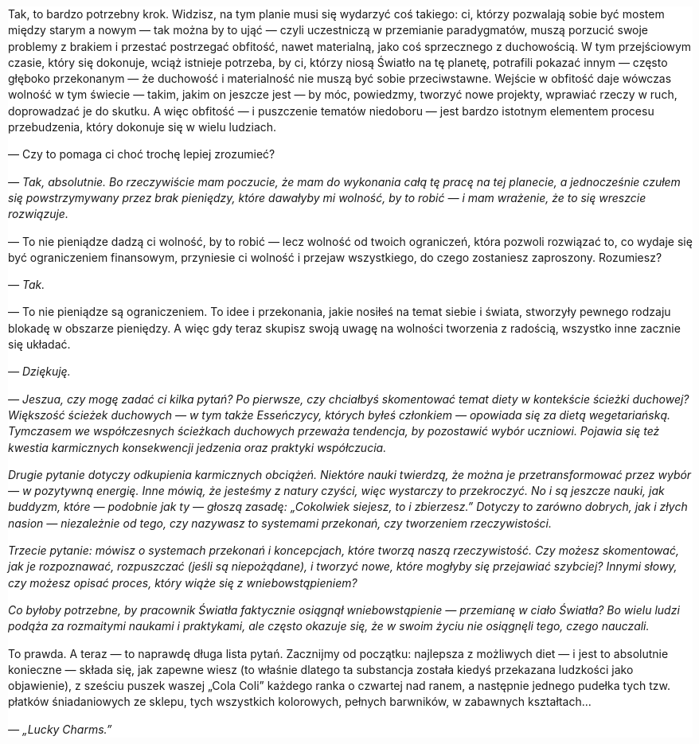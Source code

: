 Tak, to bardzo potrzebny krok. Widzisz, na tym planie musi się wydarzyć coś takiego: ci, którzy pozwalają sobie być mostem między starym a nowym — tak można by to ująć — czyli uczestniczą w przemianie paradygmatów, muszą porzucić swoje problemy z brakiem i przestać postrzegać obfitość, nawet materialną, jako coś sprzecznego z duchowością. W tym przejściowym czasie, który się dokonuje, wciąż istnieje potrzeba, by ci, którzy niosą Światło na tę planetę, potrafili pokazać innym — często głęboko przekonanym — że duchowość i materialność nie muszą być sobie przeciwstawne. Wejście w obfitość daje wówczas wolność w tym świecie — takim, jakim on jeszcze jest — by móc, powiedzmy, tworzyć nowe projekty, wprawiać rzeczy w ruch, doprowadzać je do skutku. A więc obfitość — i puszczenie tematów niedoboru — jest bardzo istotnym elementem procesu przebudzenia, który dokonuje się w wielu ludziach.

— Czy to pomaga ci choć trochę lepiej zrozumieć?

*— Tak, absolutnie. Bo rzeczywiście mam poczucie, że mam do wykonania całą tę pracę na tej planecie, a jednocześnie czułem się powstrzymywany przez brak pieniędzy, które dawałyby mi wolność, by to robić — i mam wrażenie, że to się wreszcie rozwiązuje.*

— To nie pieniądze dadzą ci wolność, by to robić — lecz wolność od twoich ograniczeń, która pozwoli rozwiązać to, co wydaje się być ograniczeniem finansowym, przyniesie ci wolność i przejaw wszystkiego, do czego zostaniesz zaproszony. Rozumiesz?

*— Tak.*

— To nie pieniądze są ograniczeniem. To idee i przekonania, jakie nosiłeś na temat siebie i świata, stworzyły pewnego rodzaju blokadę w obszarze pieniędzy. A więc gdy teraz skupisz swoją uwagę na wolności tworzenia z radością, wszystko inne zacznie się układać.

*— Dziękuję.*

*— Jeszua, czy mogę zadać ci kilka pytań? Po pierwsze, czy chciałbyś skomentować temat diety w kontekście ścieżki duchowej? Większość ścieżek duchowych — w tym także Esseńczycy, których byłeś członkiem — opowiada się za dietą wegetariańską. Tymczasem we współczesnych ścieżkach duchowych przeważa tendencja, by pozostawić wybór uczniowi. Pojawia się też kwestia karmicznych konsekwencji jedzenia oraz praktyki współczucia.*

*Drugie pytanie dotyczy odkupienia karmicznych obciążeń. Niektóre nauki twierdzą, że można je przetransformować przez wybór — w pozytywną energię. Inne mówią, że jesteśmy z natury czyści, więc wystarczy to przekroczyć. No i są jeszcze nauki, jak buddyzm, które — podobnie jak ty — głoszą zasadę: „Cokolwiek siejesz, to i zbierzesz.” Dotyczy to zarówno dobrych, jak i złych nasion — niezależnie od tego, czy nazywasz to systemami przekonań, czy tworzeniem rzeczywistości.*

*Trzecie pytanie: mówisz o systemach przekonań i koncepcjach, które tworzą naszą rzeczywistość. Czy możesz skomentować, jak je rozpoznawać, rozpuszczać (jeśli są niepożądane), i tworzyć nowe, które mogłyby się przejawiać szybciej? Innymi słowy, czy możesz opisać proces, który wiąże się z wniebowstąpieniem?*

*Co byłoby potrzebne, by pracownik Światła faktycznie osiągnął wniebowstąpienie — przemianę w ciało Światła? Bo wielu ludzi podąża za rozmaitymi naukami i praktykami, ale często okazuje się, że w swoim życiu nie osiągnęli tego, czego nauczali.*

To prawda. A teraz — to naprawdę długa lista pytań. Zacznijmy od początku: najlepsza z możliwych diet — i jest to absolutnie konieczne — składa się, jak zapewne wiesz (to właśnie dlatego ta substancja została kiedyś przekazana ludzkości jako objawienie), z sześciu puszek waszej „Cola Coli” każdego ranka o czwartej nad ranem, a następnie jednego pudełka tych tzw. płatków śniadaniowych ze sklepu, tych wszystkich kolorowych, pełnych barwników, w zabawnych kształtach...

*— „Lucky Charms.”*
